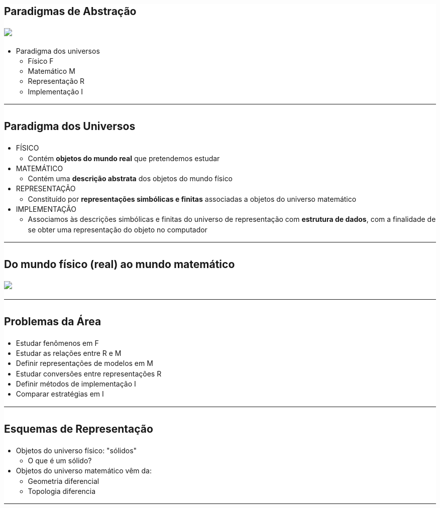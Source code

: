 ## Paradigmas de Abstração

![](../../images/paradigma-universos.png)

- Paradigma dos universos
  - Físico F
  - Matemático M
  - Representação R
  - Implementação I

---


## Paradigma dos Universos

- FÍSICO
  - Contém **objetos do mundo real** que pretendemos estudar
- MATEMÁTICO
  - Contém uma **descrição abstrata** dos objetos do mundo físico
- REPRESENTAÇÃO
  - Constituído por **representações simbólicas e finitas** associadas a objetos do universo matemático
- IMPLEMENTAÇÃO
  - Associamos às descrições simbólicas e finitas do universo de representação com **estrutura de dados**, com a finalidade de se obter uma representação do objeto no computador

---


## Do mundo físico (real) ao mundo matemático

![](../../images/paradigmas-real-matematico.png)

---


## Problemas da Área

- Estudar fenômenos em F
- Estudar as relações entre R e M
- Definir representações de modelos em M
- Estudar conversões entre representações R
- Definir métodos de implementação I
- Comparar estratégias em I

---


## Esquemas de Representação

- Objetos do universo físico: "sólidos"
  - O que é um sólido?
- Objetos do universo matemático vêm da:
  - Geometria diferencial
  - Topologia diferencia

---